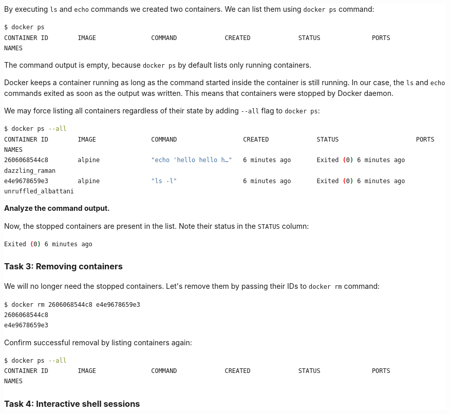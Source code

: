 By executing `ls` and `echo` commands we created two containers. We can list them using `docker ps` command:

```bash
$ docker ps
CONTAINER ID        IMAGE               COMMAND             CREATED             STATUS              PORTS               NAMES
```

The command output is empty, because `docker ps` by default lists only running containers.

Docker keeps a container running as long as the command started inside the container is still running. In our case, the `ls` and `echo` commands exited as soon as the output was written. This means that containers were stopped by Docker daemon.



We may force listing all containers regardless of their state by adding `--all` flag to `docker ps`:

```bash
$ docker ps --all
CONTAINER ID        IMAGE               COMMAND                  CREATED             STATUS                     PORTS               NAMES
2606068544c8        alpine              "echo 'hello hello h…"   6 minutes ago       Exited (0) 6 minutes ago                       dazzling_raman
e4e9678659e3        alpine              "ls -l"                  6 minutes ago       Exited (0) 6 minutes ago                       unruffled_albattani
```

**Analyze the command output.**

Now, the stopped containers are present in the list. Note their status in the `STATUS` column:

```bash
Exited (0) 6 minutes ago
```

### Task 3: Removing containers

We will no longer need the stopped containers. Let's remove them by passing their IDs to `docker rm` command:

```bash
$ docker rm 2606068544c8 e4e9678659e3
2606068544c8
e4e9678659e3
```

Confirm successful removal by listing containers again:

```bash
$ docker ps --all
CONTAINER ID        IMAGE               COMMAND             CREATED             STATUS              PORTS               NAMES
```



### Task 4: Interactive shell sessions
